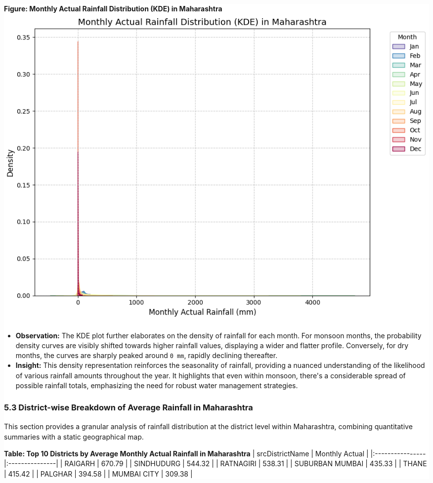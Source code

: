 **Figure: Monthly Actual Rainfall Distribution (KDE) in Maharashtra**
![Monthly Actual Rainfall Distribution KDE](graphs\Monthly_Actual_Rainfall_KDE_Maharashtra.png)
* **Observation:** The KDE plot further elaborates on the density of rainfall for each month. For monsoon months, the probability density curves are visibly shifted towards higher rainfall values, displaying a wider and flatter profile. Conversely, for dry months, the curves are sharply peaked around `0 mm`, rapidly declining thereafter.
* **Insight:** This density representation reinforces the seasonality of rainfall, providing a nuanced understanding of the likelihood of various rainfall amounts throughout the year. It highlights that even within monsoon, there's a considerable spread of possible rainfall totals, emphasizing the need for robust water management strategies.

### 5.3 District-wise Breakdown of Average Rainfall in Maharashtra

This section provides a granular analysis of rainfall distribution at the district level within Maharashtra, combining quantitative summaries with a static geographical map.

**Table: Top 10 Districts by Average Monthly Actual Rainfall in Maharashtra**
| srcDistrictName | Monthly Actual |
|:----------------|:---------------|
| RAIGARH         | 670.79         |
| SINDHUDURG      | 544.32         |
| RATNAGIRI       | 538.31         |
| SUBURBAN MUMBAI | 435.33         |
| THANE           | 415.42         |
| PALGHAR         | 394.58         |
| MUMBAI CITY     | 309.38         |